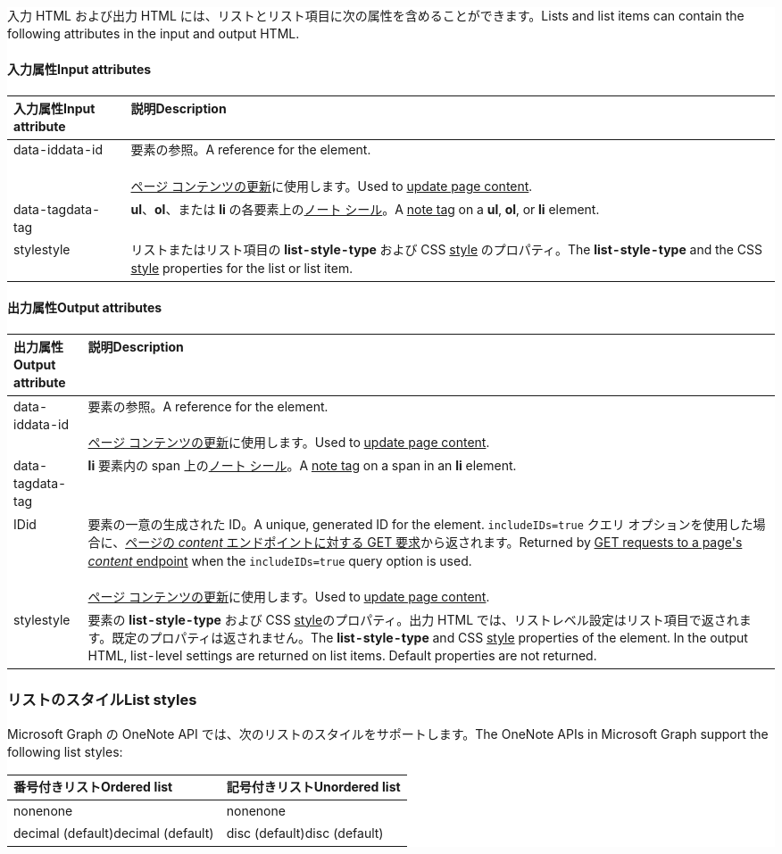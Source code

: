 <span data-ttu-id="57e34-367">入力 HTML および出力 HTML には、リストとリスト項目に次の属性を含めることができます。</span><span class="sxs-lookup"><span data-stu-id="57e34-367">Lists and list items can contain the following attributes in the input and output HTML.</span></span>

#### <a name="input-attributes"></a><span data-ttu-id="57e34-368">入力属性</span><span class="sxs-lookup"><span data-stu-id="57e34-368">Input attributes</span></span>

|<span data-ttu-id="57e34-369">入力属性</span><span class="sxs-lookup"><span data-stu-id="57e34-369">Input attribute</span></span>|<span data-ttu-id="57e34-370">説明</span><span class="sxs-lookup"><span data-stu-id="57e34-370">Description</span></span>|
|:------|:------|
| <span data-ttu-id="57e34-371">data-id</span><span class="sxs-lookup"><span data-stu-id="57e34-371">data-id</span></span> | <span data-ttu-id="57e34-372">要素の参照。</span><span class="sxs-lookup"><span data-stu-id="57e34-372">A reference for the element.</span></span><br/><br/><span data-ttu-id="57e34-373">[ページ コンテンツの更新](onenote-update-page.md)に使用します。</span><span class="sxs-lookup"><span data-stu-id="57e34-373">Used to [update page content](onenote-update-page.md).</span></span> |
| <span data-ttu-id="57e34-374">data-tag</span><span class="sxs-lookup"><span data-stu-id="57e34-374">data-tag</span></span> | <span data-ttu-id="57e34-375">**ul**、**ol**、または **li** の各要素上の[ノート シール](onenote-note-tags.md)。</span><span class="sxs-lookup"><span data-stu-id="57e34-375">A [note tag](onenote-note-tags.md) on a **ul**, **ol**, or **li** element.</span></span> |
| <span data-ttu-id="57e34-376">style</span><span class="sxs-lookup"><span data-stu-id="57e34-376">style</span></span> | <span data-ttu-id="57e34-377">リストまたはリスト項目の **list-style-type** および CSS [style](#styles) のプロパティ。</span><span class="sxs-lookup"><span data-stu-id="57e34-377">The **list-style-type** and the CSS [style](#styles) properties for the list or list item.</span></span> |
 

#### <a name="output-attributes"></a><span data-ttu-id="57e34-378">出力属性</span><span class="sxs-lookup"><span data-stu-id="57e34-378">Output attributes</span></span>

|<span data-ttu-id="57e34-379">出力属性</span><span class="sxs-lookup"><span data-stu-id="57e34-379">Output attribute</span></span>|<span data-ttu-id="57e34-380">説明</span><span class="sxs-lookup"><span data-stu-id="57e34-380">Description</span></span>|
|:------|:------|
| <span data-ttu-id="57e34-381">data-id</span><span class="sxs-lookup"><span data-stu-id="57e34-381">data-id</span></span> | <span data-ttu-id="57e34-382">要素の参照。</span><span class="sxs-lookup"><span data-stu-id="57e34-382">A reference for the element.</span></span><br/><br/><span data-ttu-id="57e34-383">[ページ コンテンツの更新](onenote-update-page.md)に使用します。</span><span class="sxs-lookup"><span data-stu-id="57e34-383">Used to [update page content](onenote-update-page.md).</span></span> |
| <span data-ttu-id="57e34-384">data-tag</span><span class="sxs-lookup"><span data-stu-id="57e34-384">data-tag</span></span> |  <span data-ttu-id="57e34-385">**li** 要素内の span 上の[ノート シール](onenote-note-tags.md)。</span><span class="sxs-lookup"><span data-stu-id="57e34-385">A [note tag](onenote-note-tags.md) on a span in an **li** element.</span></span> |
| <span data-ttu-id="57e34-386">ID</span><span class="sxs-lookup"><span data-stu-id="57e34-386">id</span></span> | <span data-ttu-id="57e34-387">要素の一意の生成された ID。</span><span class="sxs-lookup"><span data-stu-id="57e34-387">A unique, generated ID for the element.</span></span> <span data-ttu-id="57e34-388">`includeIDs=true` クエリ オプションを使用した場合に、[ページの *content* エンドポイントに対する GET 要求](/graph/api/page-get?view=graph-rest-1.0)から返されます。</span><span class="sxs-lookup"><span data-stu-id="57e34-388">Returned by [GET requests to a page's *content* endpoint](/graph/api/page-get?view=graph-rest-1.0) when the `includeIDs=true` query option is used.</span></span><br/><br/><span data-ttu-id="57e34-389">[ページ コンテンツの更新](onenote-update-page.md)に使用します。</span><span class="sxs-lookup"><span data-stu-id="57e34-389">Used to [update page content](onenote-update-page.md).</span></span> |
| <span data-ttu-id="57e34-390">style</span><span class="sxs-lookup"><span data-stu-id="57e34-390">style</span></span> | <span data-ttu-id="57e34-p136">要素の **list-style-type** および CSS [style](#styles)のプロパティ。出力 HTML では、リストレベル設定はリスト項目で返されます。既定のプロパティは返されません。</span><span class="sxs-lookup"><span data-stu-id="57e34-p136">The **list-style-type** and CSS [style](#styles) properties of the element. In the output HTML, list-level settings are returned on list items. Default properties are not returned.</span></span> |
 
### <a name="list-styles"></a><span data-ttu-id="57e34-394">リストのスタイル</span><span class="sxs-lookup"><span data-stu-id="57e34-394">List styles</span></span>

<span data-ttu-id="57e34-395">Microsoft Graph の OneNote API では、次のリストのスタイルをサポートします。</span><span class="sxs-lookup"><span data-stu-id="57e34-395">The OneNote APIs in Microsoft Graph support the following list styles:</span></span>

|<span data-ttu-id="57e34-396">番号付きリスト</span><span class="sxs-lookup"><span data-stu-id="57e34-396">Ordered list</span></span>|<span data-ttu-id="57e34-397">記号付きリスト</span><span class="sxs-lookup"><span data-stu-id="57e34-397">Unordered list</span></span>|
|:------|:------|
| <span data-ttu-id="57e34-398">none</span><span class="sxs-lookup"><span data-stu-id="57e34-398">none</span></span> | <span data-ttu-id="57e34-399">none</span><span class="sxs-lookup"><span data-stu-id="57e34-399">none</span></span> |
| <span data-ttu-id="57e34-400">decimal (default)</span><span class="sxs-lookup"><span data-stu-id="57e34-400">decimal (default)</span></span> | <span data-ttu-id="57e34-401">disc (default)</span><span class="sxs-lookup"><span data-stu-id="57e34-401">disc (default)</span></span> |